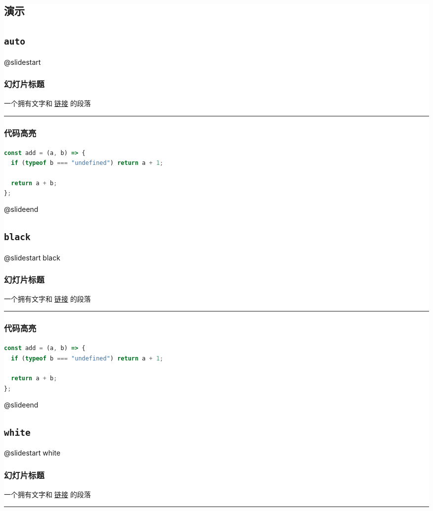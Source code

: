 ## 演示

## `auto`

@slidestart

### 幻灯片标题

一个拥有文字和 [链接](https://yuanshen.site/docs/) 的段落

---

### 代码高亮

```js [2-4|1-5]
const add = (a, b) => {
  if (typeof b === "undefined") return a + 1;

  return a + b;
};
```

@slideend

## `black`

@slidestart black

### 幻灯片标题

一个拥有文字和 [链接](https://yuanshen.site/docs/) 的段落

---

### 代码高亮

```js [2-4|1-5]
const add = (a, b) => {
  if (typeof b === "undefined") return a + 1;

  return a + b;
};
```

@slideend

## `white`

@slidestart white

### 幻灯片标题

一个拥有文字和 [链接](https://yuanshen.site/docs/) 的段落

---